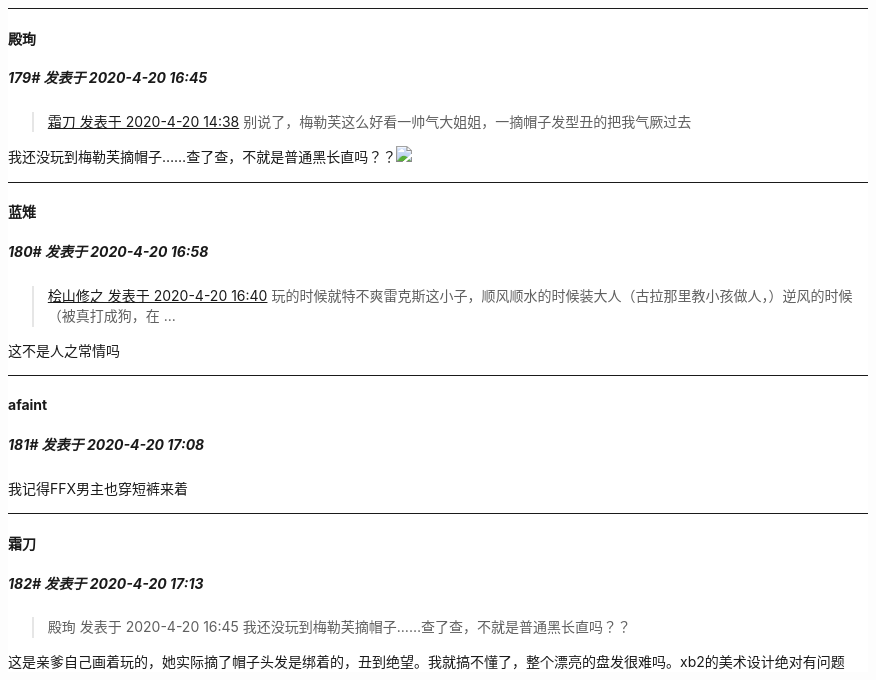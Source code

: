 




-----

####  殿珣  
##### 179#       发表于 2020-4-20 16:45



<blockquote><a href="httphttps://bbs.saraba1st.com/2b/forum.php?mod=redirect&amp;goto=findpost&amp;pid=47143632&amp;ptid=1924938" target="_blank">霜刀 发表于 2020-4-20 14:38</a>
别说了，梅勒芙这么好看一帅气大姐姐，一摘帽子发型丑的把我气厥过去</blockquote>
我还没玩到梅勒芙摘帽子……查了查，不就是普通黑长直吗？？<img src="https://p.sda1.dev/0/f6a5d0cbefd187e0b3954490c71f82c4/IMG_F5DA93503F44E1F1272F6DF8BE9EF1D1.jpeg" referrerpolicy="no-referrer">







-----

####  蓝雉  
##### 180#       发表于 2020-4-20 16:58



<blockquote><a href="httphttps://bbs.saraba1st.com/2b/forum.php?mod=redirect&amp;goto=findpost&amp;pid=47144920&amp;ptid=1924938" target="_blank">桧山修之 发表于 2020-4-20 16:40</a>
玩的时候就特不爽雷克斯这小子，顺风顺水的时候装大人（古拉那里教小孩做人，）逆风的时候（被真打成狗，在 ...</blockquote>
这不是人之常情吗







-----

####  afaint  
##### 181#       发表于 2020-4-20 17:08




我记得FFX男主也穿短裤来着







-----

####  霜刀  
##### 182#       发表于 2020-4-20 17:13



<blockquote>殿珣 发表于 2020-4-20 16:45
我还没玩到梅勒芙摘帽子……查了查，不就是普通黑长直吗？？</blockquote>
这是亲爹自己画着玩的，她实际摘了帽子头发是绑着的，丑到绝望。我就搞不懂了，整个漂亮的盘发很难吗。xb2的美术设计绝对有问题
